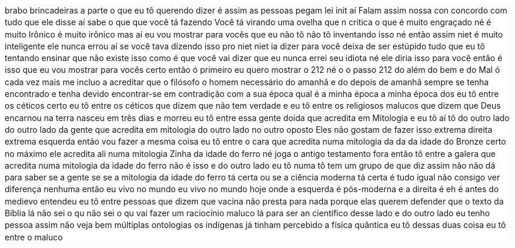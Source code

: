 brabo brincadeiras a parte o que eu tô
querendo dizer é assim as pessoas pegam
lei init aí Falam assim nossa con
concordo com tudo que ele disse aí sabe
o que que você tá fazendo Você tá
virando uma ovelha que n critica o que é
muito engraçado né é muito Irônico é
muito irônico mas aí eu vou mostrar para
vocês que eu não tô não tô inventando
isso né então assim niet é muito
inteligente ele nunca errou aí se você
tava dizendo isso pro niet niet ia dizer
para você deixa de ser estúpido tudo que
eu tô tentando ensinar que não existe
isso como é que você vai dizer que eu
nunca errei seu idiota né ele diria isso
para você então é isso que eu vou
mostrar para vocês certo então ó
primeiro eu quero mostrar o 212 né o o
passo 212 do além do bem e do Mal ó cada
vez mais me incluo a acreditar que o
filósofo o homem necessário do amanhã e
do depois de amanhã sempre se tenha
encontrado e tenha devido encontrar-se
em contradição com a sua época qual é a
minha época a minha época dos eu tô
entre os céticos certo eu tô entre os
céticos que dizem que não tem verdade e
eu tô entre os religiosos malucos que
dizem
que Deus encarnou na terra nasceu em
três dias e morreu eu tô entre essa
gente doida que acredita em Mitologia e
eu tô aí tô do outro lado do outro lado
da gente que acredita em mitologia do
outro lado no outro oposto Eles não
gostam de fazer isso extrema direita
extrema esquerda então vou fazer a mesma
coisa eu tô entre o cara que acredita
numa mitologia da da da idade do Bronze
certo no máximo ele acredita ali numa
mitologia Zinha da idade do ferro né
joga o antigo testamento fora então tô
entre a galera que acredita numa
mitologia da idade do ferro não é isso e
do outro lado eu tô numa tô tem um grupo
de que diz assim não não dá para saber
se a gente se se a mitologia da idade do
ferro tá certa ou se a ciência moderna
tá certa é tudo igual não consigo ver
diferença nenhuma então eu vivo no mundo
eu vivo no mundo hoje onde a esquerda é
pós-moderna e a direita
é eh é antes do medievo entendeu eu tô
entre pessoas que dizem que vacina não
presta para nada porque elas querem
defender que o texto da Bíblia lá não
sei o qu não sei o qu vai fazer um
raciocínio maluco lá para ser an
científico desse lado e do outro lado eu
tenho pessoa assim não veja bem
múltiplas ontologias os indígenas já
tinham percebido a física quântica eu tô
dessas duas coisa eu tô entre o maluco